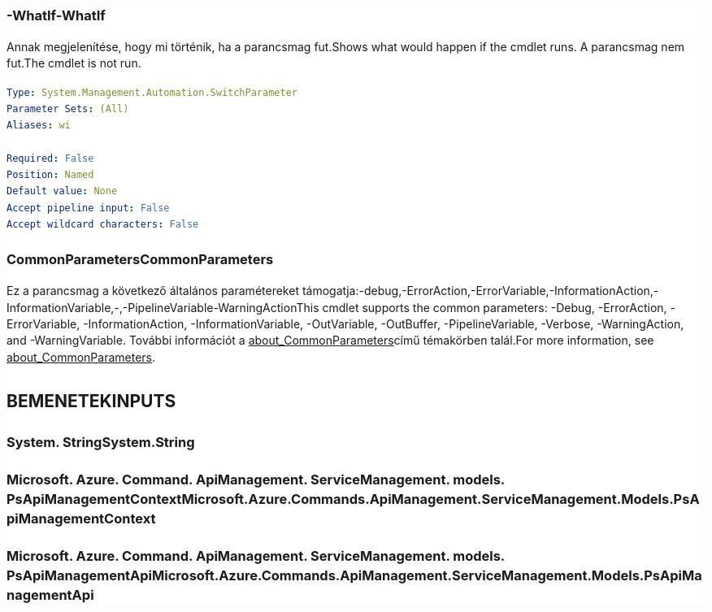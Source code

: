 ### <span data-ttu-id="cfafd-185">-WhatIf</span><span class="sxs-lookup"><span data-stu-id="cfafd-185">-WhatIf</span></span>
<span data-ttu-id="cfafd-186">Annak megjelenítése, hogy mi történik, ha a parancsmag fut.</span><span class="sxs-lookup"><span data-stu-id="cfafd-186">Shows what would happen if the cmdlet runs.</span></span>
<span data-ttu-id="cfafd-187">A parancsmag nem fut.</span><span class="sxs-lookup"><span data-stu-id="cfafd-187">The cmdlet is not run.</span></span>

```yaml
Type: System.Management.Automation.SwitchParameter
Parameter Sets: (All)
Aliases: wi

Required: False
Position: Named
Default value: None
Accept pipeline input: False
Accept wildcard characters: False
```

### <span data-ttu-id="cfafd-188">CommonParameters</span><span class="sxs-lookup"><span data-stu-id="cfafd-188">CommonParameters</span></span>
<span data-ttu-id="cfafd-189">Ez a parancsmag a következő általános paramétereket támogatja:-debug,-ErrorAction,-ErrorVariable,-InformationAction,-InformationVariable,-,-PipelineVariable-WarningAction</span><span class="sxs-lookup"><span data-stu-id="cfafd-189">This cmdlet supports the common parameters: -Debug, -ErrorAction, -ErrorVariable, -InformationAction, -InformationVariable, -OutVariable, -OutBuffer, -PipelineVariable, -Verbose, -WarningAction, and -WarningVariable.</span></span> <span data-ttu-id="cfafd-190">További információt a [about_CommonParameters](http://go.microsoft.com/fwlink/?LinkID=113216)című témakörben talál.</span><span class="sxs-lookup"><span data-stu-id="cfafd-190">For more information, see [about_CommonParameters](http://go.microsoft.com/fwlink/?LinkID=113216).</span></span>

## <span data-ttu-id="cfafd-191">BEMENETEK</span><span class="sxs-lookup"><span data-stu-id="cfafd-191">INPUTS</span></span>

### <span data-ttu-id="cfafd-192">System. String</span><span class="sxs-lookup"><span data-stu-id="cfafd-192">System.String</span></span>

### <span data-ttu-id="cfafd-193">Microsoft. Azure. Command. ApiManagement. ServiceManagement. models. PsApiManagementContext</span><span class="sxs-lookup"><span data-stu-id="cfafd-193">Microsoft.Azure.Commands.ApiManagement.ServiceManagement.Models.PsApiManagementContext</span></span>

### <span data-ttu-id="cfafd-194">Microsoft. Azure. Command. ApiManagement. ServiceManagement. models. PsApiManagementApi</span><span class="sxs-lookup"><span data-stu-id="cfafd-194">Microsoft.Azure.Commands.ApiManagement.ServiceManagement.Models.PsApiManagementApi</span></span>
